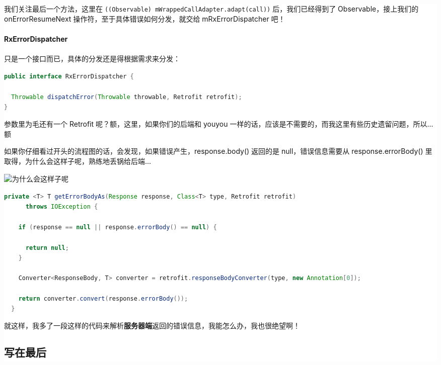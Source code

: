 

我们关注最后一个方法，这里在 `((Observable) mWrappedCallAdapter.adapt(call))` 后，我们已经得到了 Observable，接上我们的 onErrorResumeNext 操作符，至于具体错误如何分发，就交给 mRxErrorDispatcher 吧！



####  RxErrorDispatcher 

只是一个接口而已，具体的分发还是得根据需求来分发：



```java
public interface RxErrorDispatcher {

  Throwable dispatchError(Throwable throwable, Retrofit retrofit);
}
```



参数里为毛还有一个 Retrofit 呢？额，这里，如果你们的后端和 youyou 一样的话，应该是不需要的，而我这里有些历史遗留问题，所以...额



如果你仔细看过开头的流程图的话，会发现，如果错误产生，response.body() 返回的是 null，错误信息需要从 response.errorBody() 里取得，为什么会这样子呢，熟练地丢锅给后端...



![为什么会这样子呢](https://hellovass-blog-1257365569.cos.ap-shanghai.myqcloud.com/%E4%B8%BA%E4%BB%80%E4%B9%88%E4%BC%9A%E8%BF%99%E6%A0%B7%E5%AD%90%E5%91%A2.jpg)



```java
private <T> T getErrorBodyAs(Response response, Class<T> type, Retrofit retrofit)
      throws IOException {

    if (response == null || response.errorBody() == null) {

      return null;
    }

    Converter<ResponseBody, T> converter = retrofit.responseBodyConverter(type, new Annotation[0]);

    return converter.convert(response.errorBody());
  }
```



就这样，我多了一段这样的代码来解析**服务器端**返回的错误信息，我能怎么办，我也很绝望啊！



## 写在最后